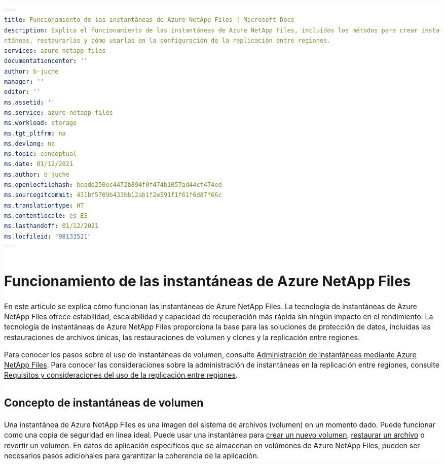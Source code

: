 ```yaml
---
title: Funcionamiento de las instantáneas de Azure NetApp Files | Microsoft Docs
description: Explica el funcionamiento de las instantáneas de Azure NetApp Files, incluidos los métodos para crear instantáneas, restaurarlas y cómo usarlas en la configuración de la replicación entre regiones.
services: azure-netapp-files
documentationcenter: ''
author: b-juche
manager: ''
editor: ''
ms.assetid: ''
ms.service: azure-netapp-files
ms.workload: storage
ms.tgt_pltfrm: na
ms.devlang: na
ms.topic: conceptual
ms.date: 01/12/2021
ms.author: b-juche
ms.openlocfilehash: beadd250ec4472b894f0f474b1057ad44cf474ed
ms.sourcegitcommit: 431bf5709b433bb12ab1f2e591f1f61f6d87f66c
ms.translationtype: HT
ms.contentlocale: es-ES
ms.lasthandoff: 01/12/2021
ms.locfileid: "98133521"
---
```

# <a name="how-azure-netapp-files-snapshots-work"></a>Funcionamiento de las instantáneas de Azure NetApp Files

En este artículo se explica cómo funcionan las instantáneas de Azure NetApp Files. La tecnología de instantáneas de Azure NetApp Files ofrece estabilidad, escalabilidad y capacidad de recuperación más rápida sin ningún impacto en el rendimiento. La tecnología de instantáneas de Azure NetApp Files proporciona la base para las soluciones de protección de datos, incluidas las restauraciones de archivos únicas, las restauraciones de volumen y clones y la replicación entre regiones. 

Para conocer los pasos sobre el uso de instantáneas de volumen, consulte [Administración de instantáneas mediante Azure NetApp Files](azure-netapp-files-manage-snapshots.md). Para conocer las consideraciones sobre la administración de instantáneas en la replicación entre regiones, consulte [Requisitos y consideraciones del uso de la replicación entre regiones](cross-region-replication-requirements-considerations.md).

## <a name="what-volume-snapshots-are"></a>Concepto de instantáneas de volumen  

Una instantánea de Azure NetApp Files es una imagen del sistema de archivos (volumen) en un momento dado. Puede funcionar como una copia de seguridad en línea ideal. Puede usar una instantánea para [crear un nuevo volumen](azure-netapp-files-manage-snapshots.md#restore-a-snapshot-to-a-new-volume), [restaurar un archivo](azure-netapp-files-manage-snapshots.md#restore-a-file-from-a-snapshot-using-a-client) o [revertir un volumen](azure-netapp-files-manage-snapshots.md#revert-a-volume-using-snapshot-revert). En datos de aplicación específicos que se almacenan en volúmenes de Azure NetApp Files, pueden ser necesarios pasos adicionales para garantizar la coherencia de la aplicación.  
